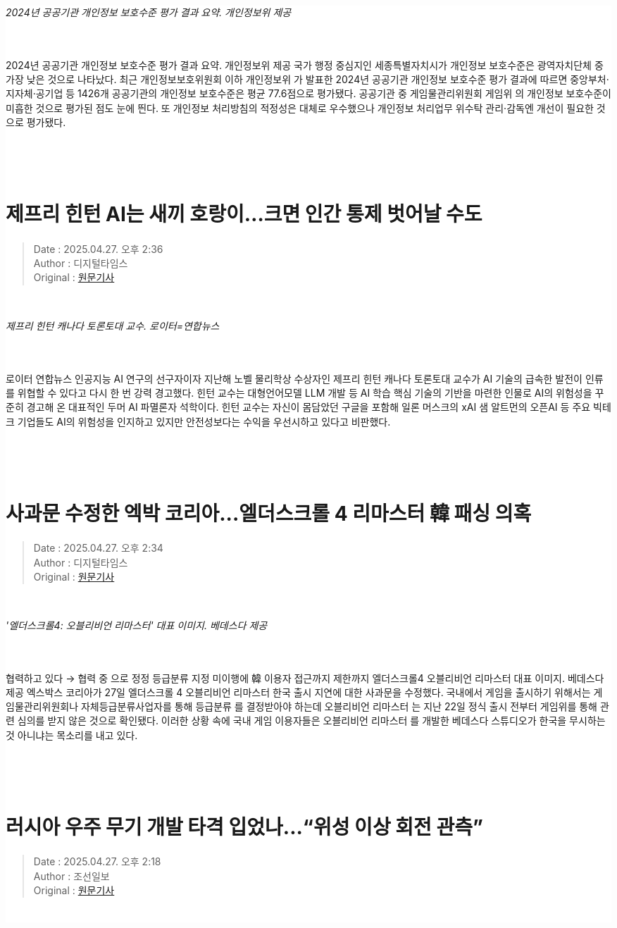 <img alt="2024년 공공기관 개인정보 보호수준 평가 결과 요약. 개인정보위 제공    " class="_LAZY_LOADING _LAZY_LOADING_INIT_HIDE" src="https://imgnews.pstatic.net/image/029/2025/04/27/0002950888_001_20250427143614636.jpg?type=w860" id="img1" style="display: none;"></img><em class="img_desc">2024년 공공기관 개인정보 보호수준 평가 결과 요약. 개인정보위 제공    </em>  
<br/><br/>  
  
2024년 공공기관 개인정보 보호수준 평가 결과 요약.
개인정보위 제공 국가 행정 중심지인 세종특별자치시가 개인정보 보호수준은 광역자치단체 중 가장 낮은 것으로 나타났다.
최근 개인정보보호위원회 이하 개인정보위 가 발표한 2024년 공공기관 개인정보 보호수준 평가 결과에 따르면 중앙부처·지자체·공기업 등 1426개 공공기관의 개인정보 보호수준은 평균 77.6점으로 평가됐다.
공공기관 중 게임물관리위원회 게임위 의 개인정보 보호수준이 미흡한 것으로 평가된 점도 눈에 띈다.
또 개인정보 처리방침의 적정성은 대체로 우수했으나 개인정보 처리업무 위수탁 관리·감독엔 개선이 필요한 것으로 평가됐다.  
<br/><br/><br/>  

  
# 제프리 힌턴 AI는 새끼 호랑이…크면 인간 통제 벗어날 수도  
  
> Date : 2025.04.27. 오후 2:36  
> Author : 디지털타임스  
> Original : [원문기사](https://n.news.naver.com/mnews/article/029/0002950889?sid=105)  
<br/>  
  
<img alt="제프리 힌턴 캐나다 토론토대 교수. 로이터=연합뉴스    " class="_LAZY_LOADING _LAZY_LOADING_INIT_HIDE" src="https://imgnews.pstatic.net/image/029/2025/04/27/0002950889_001_20250427143616613.jpg?type=w860" id="img1" style="display: none;"></img><em class="img_desc">제프리 힌턴 캐나다 토론토대 교수. 로이터=연합뉴스    </em>  
<br/><br/>  
  
로이터 연합뉴스 인공지능 AI 연구의 선구자이자 지난해 노벨 물리학상 수상자인 제프리 힌턴 캐나다 토론토대 교수가 AI 기술의 급속한 발전이 인류를 위협할 수 있다고 다시 한 번 강력 경고했다.
힌턴 교수는 대형언어모델 LLM 개발 등 AI 학습 핵심 기술의 기반을 마련한 인물로 AI의 위험성을 꾸준히 경고해 온 대표적인 두머 AI 파멸론자 석학이다.
힌턴 교수는 자신이 몸담았던 구글을 포함해 일론 머스크의 xAI 샘 알트먼의 오픈AI 등 주요 빅테크 기업들도 AI의 위험성을 인지하고 있지만 안전성보다는 수익을 우선시하고 있다고 비판했다.  
<br/><br/><br/>  

  
# 사과문 수정한 엑박 코리아...엘더스크롤 4 리마스터 韓 패싱 의혹  
  
> Date : 2025.04.27. 오후 2:34  
> Author : 디지털타임스  
> Original : [원문기사](https://n.news.naver.com/mnews/article/029/0002950887?sid=105)  
<br/>  
  
<img alt="'엘더스크롤4: 오블리비언 리마스터' 대표 이미지. 베데스다 제공    " class="_LAZY_LOADING _LAZY_LOADING_INIT_HIDE" src="https://imgnews.pstatic.net/image/029/2025/04/27/0002950887_001_20250427143414478.jpg?type=w860" id="img1" style="display: none;"></img><em class="img_desc">'엘더스크롤4: 오블리비언 리마스터' 대표 이미지. 베데스다 제공    </em>  
<br/><br/>  
  
협력하고 있다 → 협력 중 으로 정정 등급분류 지정 미이행에 韓 이용자 접근까지 제한까지 엘더스크롤4 오블리비언 리마스터 대표 이미지.
베데스다 제공 엑스박스 코리아가 27일 엘더스크롤 4 오블리비언 리마스터 한국 출시 지연에 대한 사과문을 수정했다.
국내에서 게임을 출시하기 위해서는 게임물관리위원회나 자체등급분류사업자를 통해 등급분류 를 결정받아야 하는데 오블리비언 리마스터 는 지난 22일 정식 출시 전부터 게임위를 통해 관련 심의를 받지 않은 것으로 확인됐다.
이러한 상황 속에 국내 게임 이용자들은 오블리비언 리마스터 를 개발한 베데스다 스튜디오가 한국을 무시하는 것 아니냐는 목소리를 내고 있다.  
<br/><br/><br/>  

  
# 러시아 우주 무기 개발 타격 입었나...“위성 이상 회전 관측”  
  
> Date : 2025.04.27. 오후 2:18  
> Author : 조선일보  
> Original : [원문기사](https://n.news.naver.com/mnews/article/023/0003901899?sid=105)  
<br/>  
  